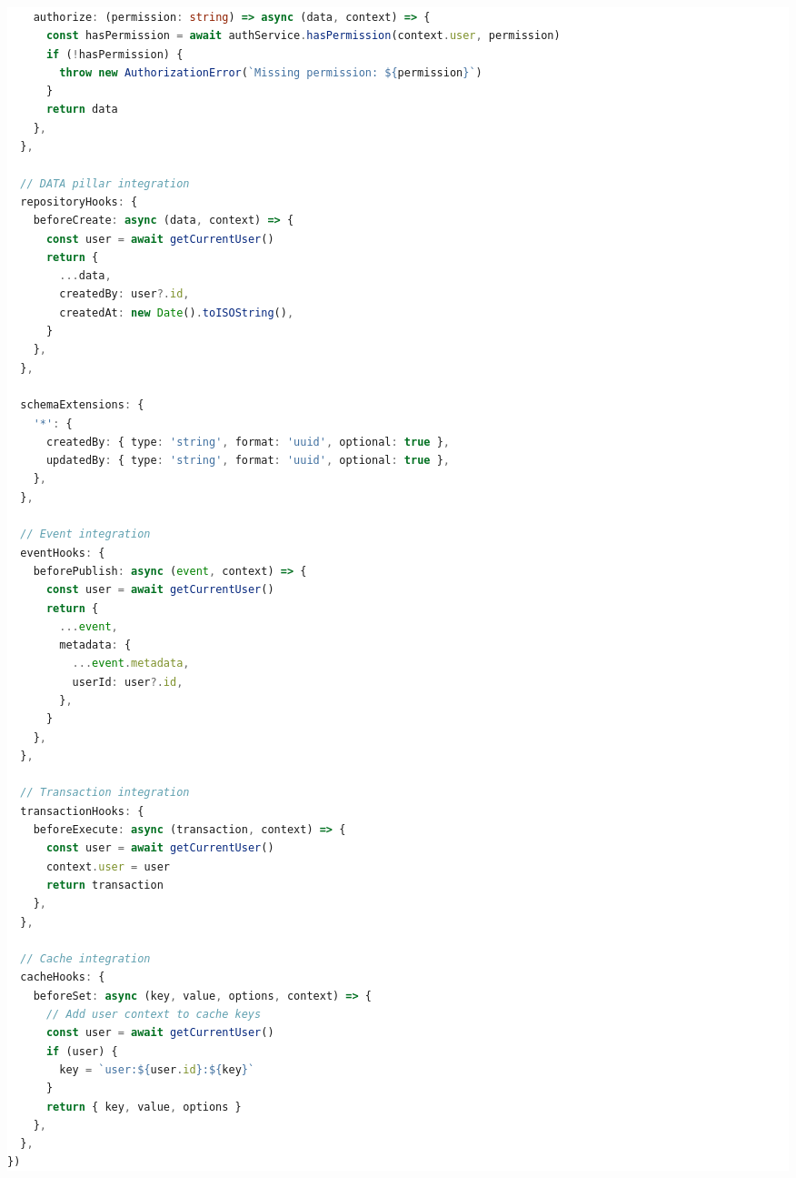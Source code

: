 ```typescript
    authorize: (permission: string) => async (data, context) => {
      const hasPermission = await authService.hasPermission(context.user, permission)
      if (!hasPermission) {
        throw new AuthorizationError(`Missing permission: ${permission}`)
      }
      return data
    },
  },

  // DATA pillar integration
  repositoryHooks: {
    beforeCreate: async (data, context) => {
      const user = await getCurrentUser()
      return {
        ...data,
        createdBy: user?.id,
        createdAt: new Date().toISOString(),
      }
    },
  },

  schemaExtensions: {
    '*': {
      createdBy: { type: 'string', format: 'uuid', optional: true },
      updatedBy: { type: 'string', format: 'uuid', optional: true },
    },
  },

  // Event integration
  eventHooks: {
    beforePublish: async (event, context) => {
      const user = await getCurrentUser()
      return {
        ...event,
        metadata: {
          ...event.metadata,
          userId: user?.id,
        },
      }
    },
  },

  // Transaction integration
  transactionHooks: {
    beforeExecute: async (transaction, context) => {
      const user = await getCurrentUser()
      context.user = user
      return transaction
    },
  },

  // Cache integration
  cacheHooks: {
    beforeSet: async (key, value, options, context) => {
      // Add user context to cache keys
      const user = await getCurrentUser()
      if (user) {
        key = `user:${user.id}:${key}`
      }
      return { key, value, options }
    },
  },
})
```